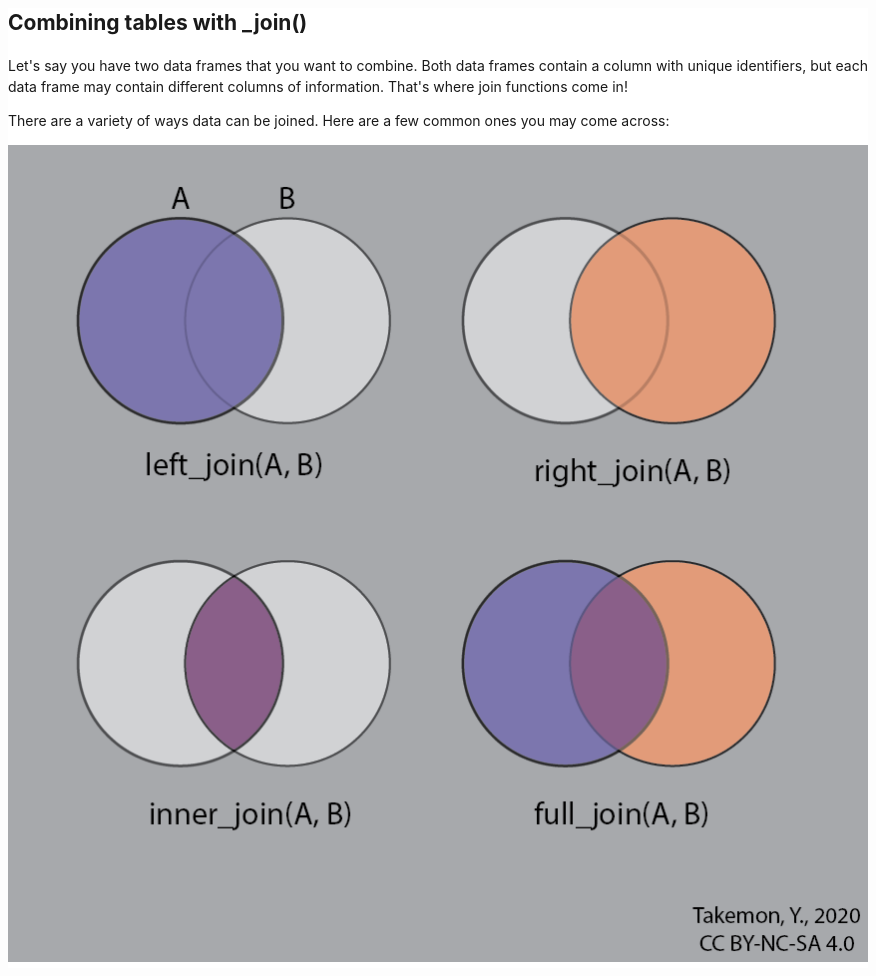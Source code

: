 >```

## Combining tables with _join()

Let's say you have two data frames that you want to combine. Both data frames contain a column with unique identifiers, but each data frame may contain different columns of information. That's where join functions come in!

There are a variety of ways data can be joined. Here are a few common ones you may come across:

![](/workshop/VancouverDataJam2022-Lesson2/Common_joins-01.png)
